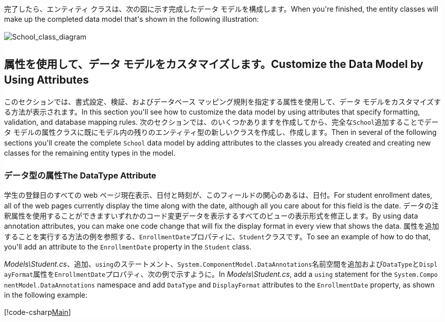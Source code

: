 <span data-ttu-id="6b163-111">完了したら、エンティティ クラスは、次の図に示す完成したデータ モデルを構成します。</span><span class="sxs-lookup"><span data-stu-id="6b163-111">When you're finished, the entity classes will make up the completed data model that's shown in the following illustration:</span></span>

![School_class_diagram](creating-a-more-complex-data-model-for-an-asp-net-mvc-application/_static/image1.png)

## <a name="customize-the-data-model-by-using-attributes"></a><span data-ttu-id="6b163-113">属性を使用して、データ モデルをカスタマイズします。</span><span class="sxs-lookup"><span data-stu-id="6b163-113">Customize the Data Model by Using Attributes</span></span>

<span data-ttu-id="6b163-114">このセクションでは、書式設定、検証、およびデータベース マッピング規則を指定する属性を使用して、データ モデルをカスタマイズする方法が表示されます。</span><span class="sxs-lookup"><span data-stu-id="6b163-114">In this section you'll see how to customize the data model by using attributes that specify formatting, validation, and database mapping rules.</span></span> <span data-ttu-id="6b163-115">次のセクションでは、のいくつかありますを作成してから、完全な`School`追加することでデータ モデルの属性クラスに既にモデル内の残りのエンティティ型の新しいクラスを作成し、作成します。</span><span class="sxs-lookup"><span data-stu-id="6b163-115">Then in several of the following sections you'll create the complete `School` data model by adding attributes to the classes you already created and creating new classes for the remaining entity types in the model.</span></span>

### <a name="the-datatype-attribute"></a><span data-ttu-id="6b163-116">データ型の属性</span><span class="sxs-lookup"><span data-stu-id="6b163-116">The DataType Attribute</span></span>

<span data-ttu-id="6b163-117">学生の登録日のすべての web ページ現在表示、日付と時刻が、このフィールドの関心のあるは、日付。</span><span class="sxs-lookup"><span data-stu-id="6b163-117">For student enrollment dates, all of the web pages currently display the time along with the date, although all you care about for this field is the date.</span></span> <span data-ttu-id="6b163-118">データの注釈属性を使用することができますいずれかのコード変更データを表示するすべてのビューの表示形式を修正します。</span><span class="sxs-lookup"><span data-stu-id="6b163-118">By using data annotation attributes, you can make one code change that will fix the display format in every view that shows the data.</span></span> <span data-ttu-id="6b163-119">属性を追加することを実行する方法の例を参照する、`EnrollmentDate`プロパティに、`Student`クラスです。</span><span class="sxs-lookup"><span data-stu-id="6b163-119">To see an example of how to do that, you'll add an attribute to the `EnrollmentDate` property in the `Student` class.</span></span>

<span data-ttu-id="6b163-120">*Models\Student.cs*、追加、`using`のステートメント、`System.ComponentModel.DataAnnotations`名前空間を追加および`DataType`と`DisplayFormat`属性を`EnrollmentDate`プロパティ、次の例で示すように。</span><span class="sxs-lookup"><span data-stu-id="6b163-120">In *Models\Student.cs*, add a `using` statement for the `System.ComponentModel.DataAnnotations` namespace and add `DataType` and `DisplayFormat` attributes to the `EnrollmentDate` property, as shown in the following example:</span></span>

[!code-csharp[Main](creating-a-more-complex-data-model-for-an-asp-net-mvc-application/samples/sample1.cs?highlight=3,12-13)]
